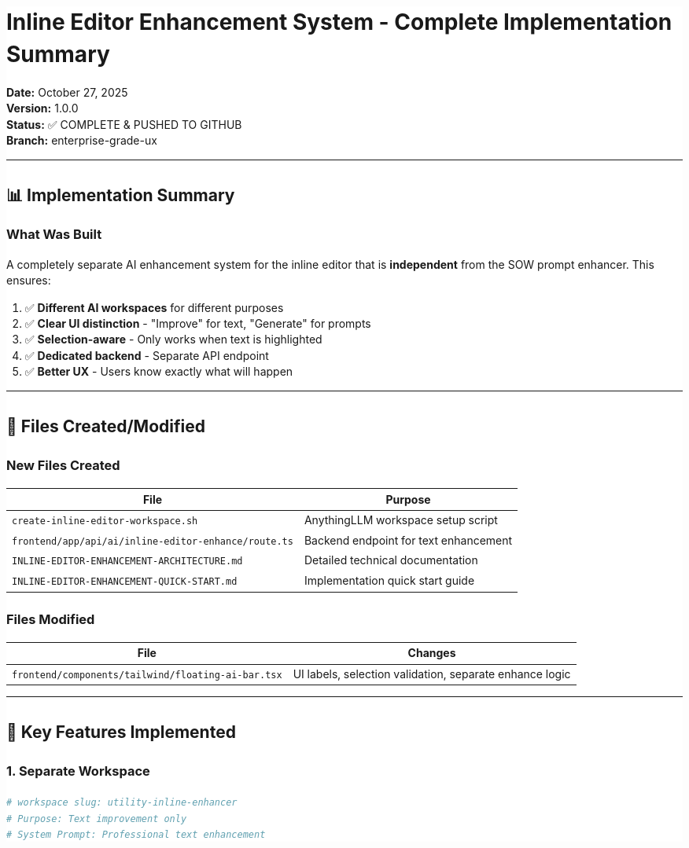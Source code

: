 # Inline Editor Enhancement System - Complete Implementation Summary

**Date:** October 27, 2025  
**Version:** 1.0.0  
**Status:** ✅ COMPLETE & PUSHED TO GITHUB  
**Branch:** enterprise-grade-ux

---

## 📊 Implementation Summary

### What Was Built

A completely separate AI enhancement system for the inline editor that is **independent** from the SOW prompt enhancer. This ensures:

1. ✅ **Different AI workspaces** for different purposes
2. ✅ **Clear UI distinction** - "Improve" for text, "Generate" for prompts
3. ✅ **Selection-aware** - Only works when text is highlighted
4. ✅ **Dedicated backend** - Separate API endpoint
5. ✅ **Better UX** - Users know exactly what will happen

---

## 📁 Files Created/Modified

### New Files Created

| File | Purpose |
|------|---------|
| `create-inline-editor-workspace.sh` | AnythingLLM workspace setup script |
| `frontend/app/api/ai/inline-editor-enhance/route.ts` | Backend endpoint for text enhancement |
| `INLINE-EDITOR-ENHANCEMENT-ARCHITECTURE.md` | Detailed technical documentation |
| `INLINE-EDITOR-ENHANCEMENT-QUICK-START.md` | Implementation quick start guide |

### Files Modified

| File | Changes |
|------|---------|
| `frontend/components/tailwind/floating-ai-bar.tsx` | UI labels, selection validation, separate enhance logic |

---

## 🎯 Key Features Implemented

### 1. Separate Workspace
```bash
# workspace slug: utility-inline-enhancer
# Purpose: Text improvement only
# System Prompt: Professional text enhancement
```
